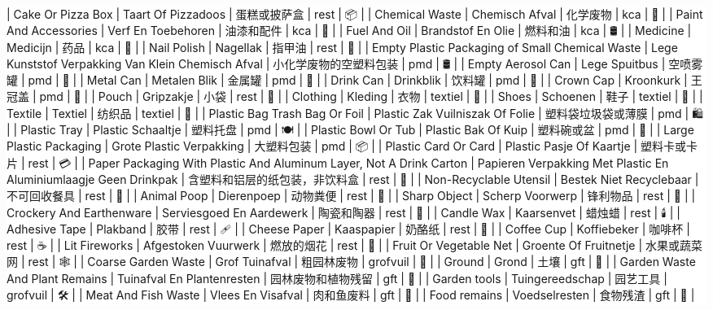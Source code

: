 | Cake Or Pizza Box | Taart Of Pizzadoos | 蛋糕或披萨盒 | rest | 📦 |
| Chemical Waste | Chemisch Afval | 化学废物 | kca | 🧪 |
| Paint And Accessories | Verf En Toebehoren | 油漆和配件 | kca | 🎨 |
| Fuel And Oil | Brandstof En Olie | 燃料和油 | kca | 🛢️ |
| Medicine | Medicijn | 药品 | kca | 💊 |
| Nail Polish | Nagellak | 指甲油 | rest | 💅 |
| Empty Plastic Packaging of Small Chemical Waste | Lege Kunststof Verpakking Van Klein Chemisch Afval | 小化学废物的空塑料包装 | pmd | 🛢️ |
| Empty Aerosol Can | Lege Spuitbus | 空喷雾罐 | pmd | 🧴 |
| Metal Can | Metalen Blik | 金属罐 | pmd | 🥫 |
| Drink Can | Drinkblik | 饮料罐 | pmd | 🥤 |
| Crown Cap | Kroonkurk | 王冠盖 | pmd | 👑 |
| Pouch | Gripzakje | 小袋 | rest | 💼 |
| Clothing | Kleding | 衣物 | textiel | 👕 |
| Shoes | Schoenen | 鞋子 | textiel | 👟 |
| Textile | Textiel | 纺织品 | textiel | 🧵 |
| Plastic Bag Trash Bag Or Foil | Plastic Zak Vuilniszak Of Folie | 塑料袋垃圾袋或薄膜 | pmd | 🛍️ |
| Plastic Tray | Plastic Schaaltje | 塑料托盘 | pmd | 🍽️ |
| Plastic Bowl Or Tub | Plastic Bak Of Kuip | 塑料碗或盆 | pmd | 🥣 |
| Large Plastic Packaging | Grote Plastic Verpakking | 大塑料包装 | pmd | 📦 |
| Plastic Card Or Card | Plastic Pasje Of Kaartje | 塑料卡或卡片 | rest | 💳 |
| Paper Packaging With Plastic And Aluminum Layer, Not A Drink Carton | Papieren Verpakking Met Plastic En Aluminiumlaagje Geen Drinkpak | 含塑料和铝层的纸包装，非饮料盒 | rest | 🥡 |
| Non-Recyclable Utensil | Bestek Niet Recyclebaar | 不可回收餐具 | rest | 🍴 |
| Animal Poop | Dierenpoep | 动物粪便 | rest | 💩 |
| Sharp Object | Scherp Voorwerp | 锋利物品 | rest | 🔪 |
| Crockery And Earthenware | Serviesgoed En Aardewerk | 陶瓷和陶器 | rest | 🏺 |
| Candle Wax | Kaarsenvet | 蜡烛蜡 | rest | 🕯️ |
| Adhesive Tape | Plakband | 胶带 | rest | 🩹 |
| Cheese Paper | Kaaspapier | 奶酪纸 | rest | 🧀 |
| Coffee Cup | Koffiebeker | 咖啡杯 | rest | ☕ |
| Lit Fireworks | Afgestoken Vuurwerk | 燃放的烟花 | rest | 🎉 |
| Fruit Or Vegetable Net | Groente Of Fruitnetje | 水果或蔬菜网 | rest | 🕸️ |
| Coarse Garden Waste | Grof Tuinafval | 粗园林废物 | grofvuil | 🌳 |
| Ground | Grond | 土壤 | gft | 🌱 |
| Garden Waste And Plant Remains | Tuinafval En Plantenresten | 园林废物和植物残留 | gft | 🌿 |
| Garden tools | Tuingereedschap | 园艺工具 | grofvuil | 🛠️ |
| Meat And Fish Waste | Vlees En Visafval | 肉和鱼废料 | gft | 🥩 |
| Food remains | Voedselresten | 食物残渣 | gft | 🍔 |